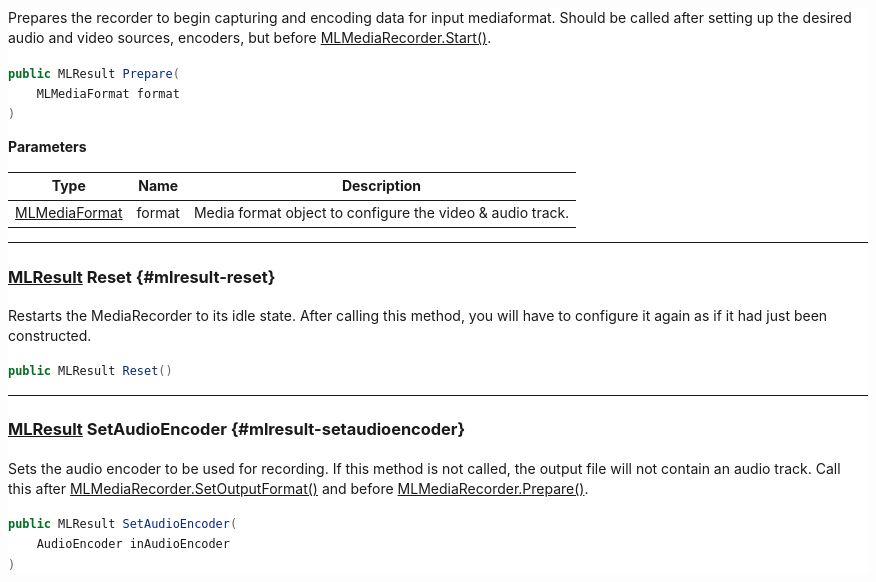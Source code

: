 Prepares the recorder to begin capturing and encoding data for input mediaformat. Should be called after setting up the desired audio and video sources, encoders, but before [MLMediaRecorder.Start()](/versioned_docs/version-02-Aug-2023/unity-api/api/UnityEngine.XR.MagicLeap/MLMediaRecorder/UnityEngine.XR.MagicLeap.MLMediaRecorder.md#mlresult-start). 

```csharp
public MLResult Prepare(
    MLMediaFormat format
)
```


**Parameters**

| Type | Name  | Description  | 
|--|--|--|
| [MLMediaFormat](/versioned_docs/version-02-Aug-2023/unity-api/api/UnityEngine.XR.MagicLeap/MLMediaFormat/UnityEngine.XR.MagicLeap.MLMediaFormat.md) |format|Media format object to configure the video & audio track.|






-----------

### [MLResult](/versioned_docs/version-02-Aug-2023/unity-api/api/UnityEngine.XR.MagicLeap/UnityEngine.XR.MagicLeap.MLResult.md) Reset {#mlresult-reset}

Restarts the MediaRecorder to its idle state. After calling this method, you will have to configure it again as if it had just been constructed. 

```csharp
public MLResult Reset()
```






-----------

### [MLResult](/versioned_docs/version-02-Aug-2023/unity-api/api/UnityEngine.XR.MagicLeap/UnityEngine.XR.MagicLeap.MLResult.md) SetAudioEncoder {#mlresult-setaudioencoder}

Sets the audio encoder to be used for recording. If this method is not called, the output file will not contain an audio track. Call this after [MLMediaRecorder.SetOutputFormat()](/versioned_docs/version-02-Aug-2023/unity-api/api/UnityEngine.XR.MagicLeap/MLMediaRecorder/UnityEngine.XR.MagicLeap.MLMediaRecorder.md#mlresult-setoutputformat) and before [MLMediaRecorder.Prepare()](/versioned_docs/version-02-Aug-2023/unity-api/api/UnityEngine.XR.MagicLeap/MLMediaRecorder/UnityEngine.XR.MagicLeap.MLMediaRecorder.md#mlresult-prepare). 

```csharp
public MLResult SetAudioEncoder(
    AudioEncoder inAudioEncoder
)
```
